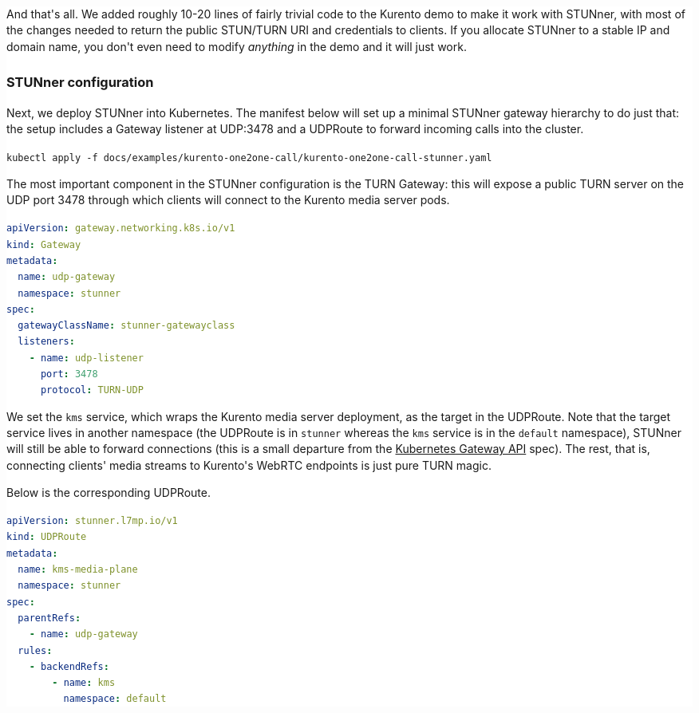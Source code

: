 And that's all. We added roughly 10-20 lines of fairly trivial code to the Kurento demo to make it work with STUNner, with most of the changes needed to return the public STUN/TURN URI and credentials to clients. If you allocate STUNner to a stable IP and domain name, you don't even need to modify *anything* in the demo and it will just work.

### STUNner configuration

Next, we deploy STUNner into Kubernetes. The manifest below will set up a minimal STUNner gateway hierarchy to do just that: the setup includes a Gateway listener at UDP:3478 and a UDPRoute to forward incoming calls into the cluster.

```console
kubectl apply -f docs/examples/kurento-one2one-call/kurento-one2one-call-stunner.yaml
```

The most important component in the STUNner configuration is the TURN Gateway: this will expose a public TURN server on the UDP port 3478 through which clients will connect to the Kurento media server pods.

```yaml
apiVersion: gateway.networking.k8s.io/v1
kind: Gateway
metadata:
  name: udp-gateway
  namespace: stunner
spec:
  gatewayClassName: stunner-gatewayclass
  listeners:
    - name: udp-listener
      port: 3478
      protocol: TURN-UDP
```

We set the `kms` service, which wraps the Kurento media server deployment, as the target in the UDPRoute. Note that the target service lives in another namespace (the UDPRoute is in `stunner` whereas the `kms` service is in the `default` namespace), STUNner will still be able to forward connections (this is a small departure from the [Kubernetes Gateway API](https://gateway-api.sigs.k8s.io) spec). The rest, that is, connecting clients' media streams to Kurento's WebRTC endpoints is just pure TURN magic.

Below is the corresponding UDPRoute.

```yaml
apiVersion: stunner.l7mp.io/v1
kind: UDPRoute
metadata:
  name: kms-media-plane
  namespace: stunner
spec:
  parentRefs:
    - name: udp-gateway
  rules:
    - backendRefs:
        - name: kms
          namespace: default
```
